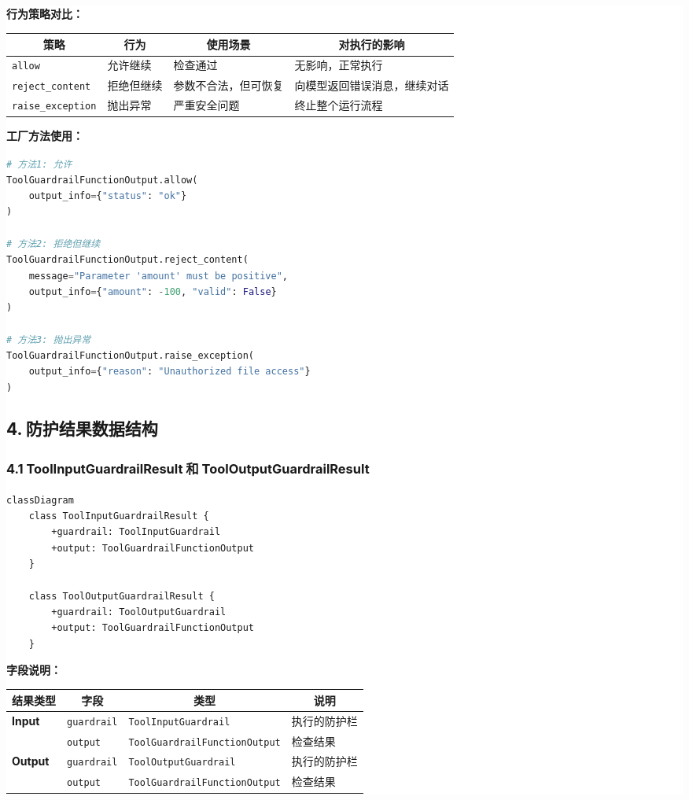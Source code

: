**行为策略对比：**

| 策略 | 行为 | 使用场景 | 对执行的影响 |
|------|------|---------|------------|
| `allow` | 允许继续 | 检查通过 | 无影响，正常执行 |
| `reject_content` | 拒绝但继续 | 参数不合法，但可恢复 | 向模型返回错误消息，继续对话 |
| `raise_exception` | 抛出异常 | 严重安全问题 | 终止整个运行流程 |

**工厂方法使用：**

```python
# 方法1: 允许
ToolGuardrailFunctionOutput.allow(
    output_info={"status": "ok"}
)

# 方法2: 拒绝但继续
ToolGuardrailFunctionOutput.reject_content(
    message="Parameter 'amount' must be positive",
    output_info={"amount": -100, "valid": False}
)

# 方法3: 抛出异常
ToolGuardrailFunctionOutput.raise_exception(
    output_info={"reason": "Unauthorized file access"}
)
```

## 4. 防护结果数据结构

### 4.1 ToolInputGuardrailResult 和 ToolOutputGuardrailResult

```mermaid
classDiagram
    class ToolInputGuardrailResult {
        +guardrail: ToolInputGuardrail
        +output: ToolGuardrailFunctionOutput
    }
    
    class ToolOutputGuardrailResult {
        +guardrail: ToolOutputGuardrail
        +output: ToolGuardrailFunctionOutput
    }
```

**字段说明：**

| 结果类型 | 字段 | 类型 | 说明 |
|---------|------|------|------|
| **Input** | `guardrail` | `ToolInputGuardrail` | 执行的防护栏 |
| | `output` | `ToolGuardrailFunctionOutput` | 检查结果 |
| **Output** | `guardrail` | `ToolOutputGuardrail` | 执行的防护栏 |
| | `output` | `ToolGuardrailFunctionOutput` | 检查结果 |
